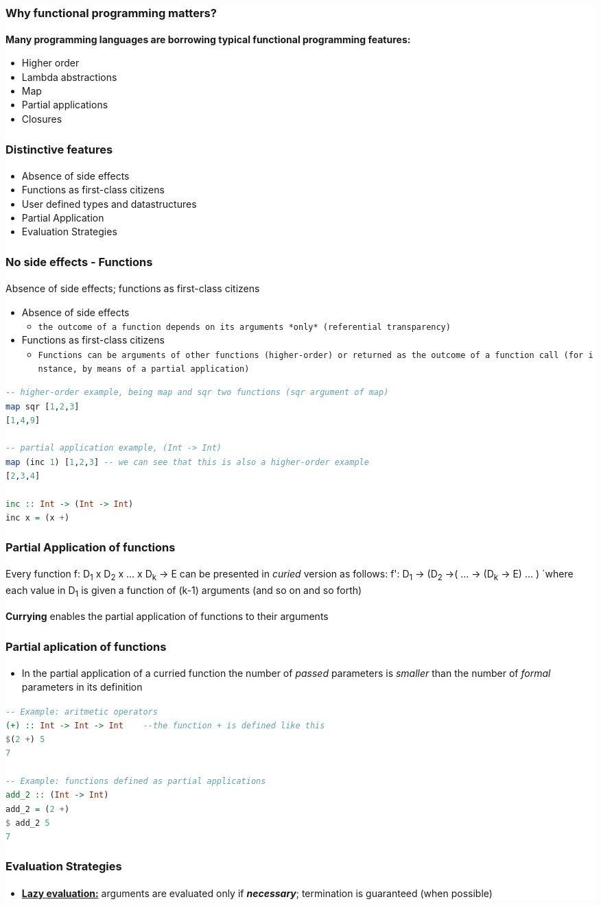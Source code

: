 ### Why functional programming matters? 
**Many programming languages are borrowing typical functional programming features:**
+ Higher order
+ Lambda abstractions 
+ Map 
+ Partial applications
+ Closures

### Distinctive features
+ Absence of side effects
+ Functions as first-class citizens
+ User defined types and datastructures
+ Partial Application
+ Evaluation Strategies

### No side effects - Functions
Absence of side effects; functions as first-class citizens
+ Absence of side effects
    + `the outcome of a function depends on its arguments *only* (referential transparency) `
+ Functions as first-class citizens
    + `Functions can be arguments of other functions (higher-order) or returned as the outcome of a function call (for instance, by means of a partial application)` 

```haskell
-- higher-order example, being map and sqr two functions (sqr argument of map) 
map sqr [1,2,3]
[1,4,9]

-- partial application example, (Int -> Int) 
map (inc 1) [1,2,3] -- we can see that this is also a higher-order example
[2,3,4]

inc :: Int -> (Int -> Int) 
inc x = (x +) 
```
### Partial Application of functions
Every function f: D<sub>1</sub> x D<sub>2</sub> x … x D<sub>k</sub> -> E
can be presented in *curied* version as follows:
f': D<sub>1</sub> -> (D<sub>2</sub> ->( … -> (D<sub>k</sub> -> E) … )
`where each value in D<sub>1</sub> is given a function of (k-1) arguments (and so on and so forth) 

**Currying** enables the partial application of functions to their arguments 

### Partial aplication of functions
+ In the partial application of a curried function the number of *passed* parameters is *smaller* than the number of *formal* parameters in its definition

```haskell
-- Example: aritmetic operators
(+) :: Int -> Int -> Int    --the function + is defined like this 
$(2 +) 5
7 

-- Example: functions defined as partial applications 
add_2 :: (Int -> Int) 
add_2 = (2 +)
$ add_2 5
7
```
### Evaluation Strategies
+ **<u>Lazy evaluation:</u>** arguments are evaluated only if ***necessary***; termination is guaranteed (when possible)